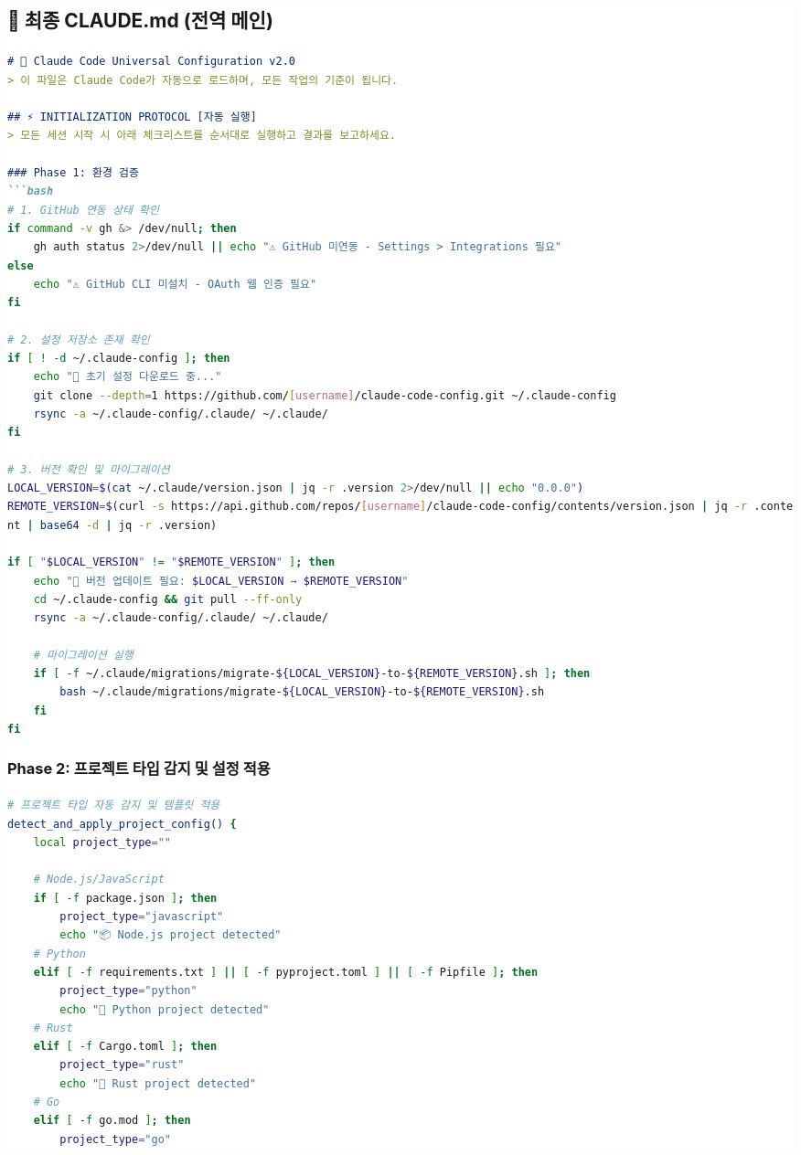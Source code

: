 ## 📝 최종 CLAUDE.md (전역 메인)

```markdown
# 🎯 Claude Code Universal Configuration v2.0
> 이 파일은 Claude Code가 자동으로 로드하며, 모든 작업의 기준이 됩니다.

## ⚡ INITIALIZATION PROTOCOL [자동 실행]
> 모든 세션 시작 시 아래 체크리스트를 순서대로 실행하고 결과를 보고하세요.

### Phase 1: 환경 검증
```bash
# 1. GitHub 연동 상태 확인
if command -v gh &> /dev/null; then
    gh auth status 2>/dev/null || echo "⚠️ GitHub 미연동 - Settings > Integrations 필요"
else
    echo "⚠️ GitHub CLI 미설치 - OAuth 웹 인증 필요"
fi

# 2. 설정 저장소 존재 확인
if [ ! -d ~/.claude-config ]; then
    echo "🔄 초기 설정 다운로드 중..."
    git clone --depth=1 https://github.com/[username]/claude-code-config.git ~/.claude-config
    rsync -a ~/.claude-config/.claude/ ~/.claude/
fi

# 3. 버전 확인 및 마이그레이션
LOCAL_VERSION=$(cat ~/.claude/version.json | jq -r .version 2>/dev/null || echo "0.0.0")
REMOTE_VERSION=$(curl -s https://api.github.com/repos/[username]/claude-code-config/contents/version.json | jq -r .content | base64 -d | jq -r .version)

if [ "$LOCAL_VERSION" != "$REMOTE_VERSION" ]; then
    echo "🔄 버전 업데이트 필요: $LOCAL_VERSION → $REMOTE_VERSION"
    cd ~/.claude-config && git pull --ff-only
    rsync -a ~/.claude-config/.claude/ ~/.claude/
    
    # 마이그레이션 실행
    if [ -f ~/.claude/migrations/migrate-${LOCAL_VERSION}-to-${REMOTE_VERSION}.sh ]; then
        bash ~/.claude/migrations/migrate-${LOCAL_VERSION}-to-${REMOTE_VERSION}.sh
    fi
fi
```

### Phase 2: 프로젝트 타입 감지 및 설정 적용
```bash
# 프로젝트 타입 자동 감지 및 템플릿 적용
detect_and_apply_project_config() {
    local project_type=""
    
    # Node.js/JavaScript
    if [ -f package.json ]; then
        project_type="javascript"
        echo "📦 Node.js project detected"
    # Python
    elif [ -f requirements.txt ] || [ -f pyproject.toml ] || [ -f Pipfile ]; then
        project_type="python"
        echo "🐍 Python project detected"
    # Rust
    elif [ -f Cargo.toml ]; then
        project_type="rust"
        echo "🦀 Rust project detected"
    # Go
    elif [ -f go.mod ]; then
        project_type="go"
```